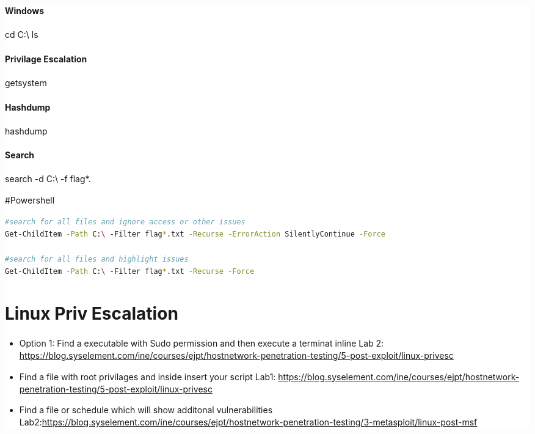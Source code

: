 #### Windows
cd C:\\
ls

#### Privilage Escalation 
getsystem

#### Hashdump
hashdump

#### Search 
search -d C:\\ -f flag*.

#Powershell

```bash
#search for all files and ignore access or other issues 
Get-ChildItem -Path C:\ -Filter flag*.txt -Recurse -ErrorAction SilentlyContinue -Force

#search for all files and highlight issues 
Get-ChildItem -Path C:\ -Filter flag*.txt -Recurse -Force

```

# Linux Priv Escalation

* Option 1: Find a executable with Sudo permission and then execute a terminat inline
  Lab 2: https://blog.syselement.com/ine/courses/ejpt/hostnetwork-penetration-testing/5-post-exploit/linux-privesc

* Find a file with root privilages and inside insert your script
  Lab1: https://blog.syselement.com/ine/courses/ejpt/hostnetwork-penetration-testing/5-post-exploit/linux-privesc

* Find a file or schedule which will show additonal vulnerabilities
  Lab2:https://blog.syselement.com/ine/courses/ejpt/hostnetwork-penetration-testing/3-metasploit/linux-post-msf










